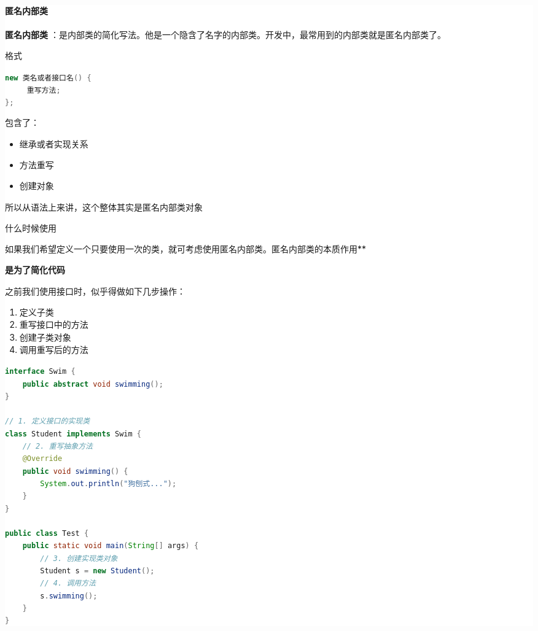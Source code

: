 #### 匿名内部类

**匿名内部类** ：是内部类的简化写法。他是一个隐含了名字的内部类。开发中，最常用到的内部类就是匿名内部类了。

格式

```Java
new 类名或者接口名() {
     重写方法;
};
```

包含了：

* 继承或者实现关系

* 方法重写
* 创建对象

所以从语法上来讲，这个整体其实是匿名内部类对象



什么时候使用

如果我们希望定义一个只要使用一次的类，就可考虑使用匿名内部类。匿名内部类的本质作用**

**是为了简化代码**

之前我们使用接口时，似乎得做如下几步操作：

1. 定义子类
2. 重写接口中的方法
3. 创建子类对象
4. 调用重写后的方法

```Java
interface Swim {
    public abstract void swimming();
}

// 1. 定义接口的实现类
class Student implements Swim {
    // 2. 重写抽象方法
    @Override
    public void swimming() {
        System.out.println("狗刨式...");
    }
}

public class Test {
    public static void main(String[] args) {
        // 3. 创建实现类对象
        Student s = new Student();
        // 4. 调用方法
        s.swimming();
    }
}
```
